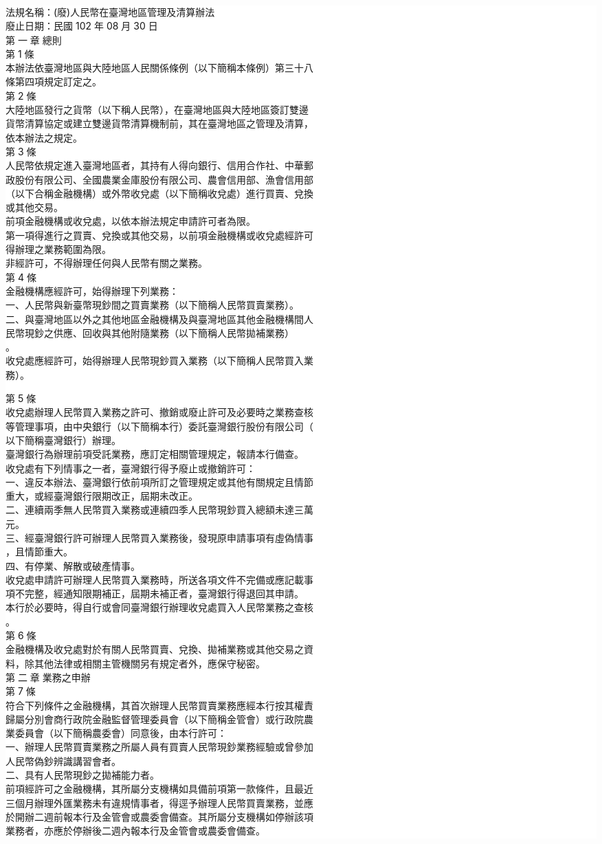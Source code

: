 法規名稱：(廢)人民幣在臺灣地區管理及清算辦法  
廢止日期：民國 102 年 08 月 30 日  
第 一 章 總則  
第 1 條  
本辦法依臺灣地區與大陸地區人民關係條例（以下簡稱本條例）第三十八  
條第四項規定訂定之。  
第 2 條  
大陸地區發行之貨幣（以下稱人民幣），在臺灣地區與大陸地區簽訂雙邊  
貨幣清算協定或建立雙邊貨幣清算機制前，其在臺灣地區之管理及清算，  
依本辦法之規定。  
第 3 條  
人民幣依規定進入臺灣地區者，其持有人得向銀行、信用合作社、中華郵  
政股份有限公司、全國農業金庫股份有限公司、農會信用部、漁會信用部  
（以下合稱金融機構）或外幣收兌處（以下簡稱收兌處）進行買賣、兌換  
或其他交易。  
前項金融機構或收兌處，以依本辦法規定申請許可者為限。  
第一項得進行之買賣、兌換或其他交易，以前項金融機構或收兌處經許可  
得辦理之業務範圍為限。  
非經許可，不得辦理任何與人民幣有關之業務。  
第 4 條  
金融機構應經許可，始得辦理下列業務：  
一、人民幣與新臺幣現鈔間之買賣業務（以下簡稱人民幣買賣業務）。  
二、與臺灣地區以外之其他地區金融機構及與臺灣地區其他金融機構間人  
民幣現鈔之供應、回收與其他附隨業務（以下簡稱人民幣拋補業務）  
。  
收兌處應經許可，始得辦理人民幣現鈔買入業務（以下簡稱人民幣買入業  
務）。  


第 5 條  
收兌處辦理人民幣買入業務之許可、撤銷或廢止許可及必要時之業務查核  
等管理事項，由中央銀行（以下簡稱本行）委託臺灣銀行股份有限公司（  
以下簡稱臺灣銀行）辦理。  
臺灣銀行為辦理前項受託業務，應訂定相關管理規定，報請本行備查。  
收兌處有下列情事之一者，臺灣銀行得予廢止或撤銷許可：  
一、違反本辦法、臺灣銀行依前項所訂之管理規定或其他有關規定且情節  
重大，或經臺灣銀行限期改正，屆期未改正。  
二、連續兩季無人民幣買入業務或連續四季人民幣現鈔買入總額未達三萬  
元。  
三、經臺灣銀行許可辦理人民幣買入業務後，發現原申請事項有虛偽情事  
，且情節重大。  
四、有停業、解散或破產情事。  
收兌處申請許可辦理人民幣買入業務時，所送各項文件不完備或應記載事  
項不完整，經通知限期補正，屆期未補正者，臺灣銀行得退回其申請。  
本行於必要時，得自行或會同臺灣銀行辦理收兌處買入人民幣業務之查核  
。  
第 6 條  
金融機構及收兌處對於有關人民幣買賣、兌換、拋補業務或其他交易之資  
料，除其他法律或相關主管機關另有規定者外，應保守秘密。  
第 二 章 業務之申辦  
第 7 條  
符合下列條件之金融機構，其首次辦理人民幣買賣業務應經本行按其權責  
歸屬分別會商行政院金融監督管理委員會（以下簡稱金管會）或行政院農  
業委員會（以下簡稱農委會）同意後，由本行許可：  
一、辦理人民幣買賣業務之所屬人員有買賣人民幣現鈔業務經驗或曾參加  
人民幣偽鈔辨識講習會者。  
二、具有人民幣現鈔之拋補能力者。  
前項經許可之金融機構，其所屬分支機構如具備前項第一款條件，且最近  
三個月辦理外匯業務未有違規情事者，得逕予辦理人民幣買賣業務，並應  
於開辦二週前報本行及金管會或農委會備查。其所屬分支機構如停辦該項  
業務者，亦應於停辦後二週內報本行及金管會或農委會備查。  
